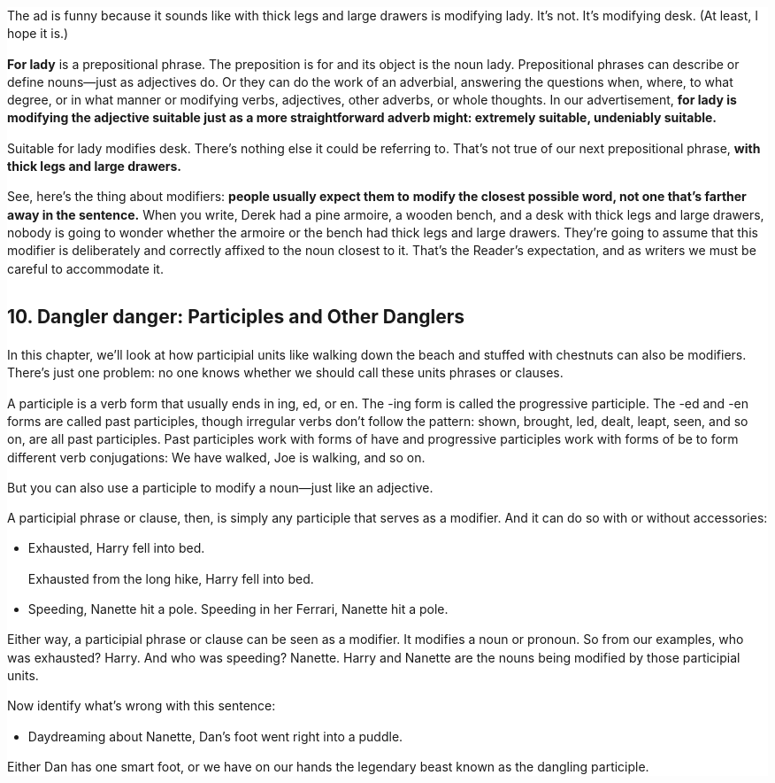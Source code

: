 The ad is funny because it sounds like with thick legs and large drawers is modifying lady. It’s not. It’s modifying desk. (At least, I hope it is.)

**For lady** is a prepositional phrase. The preposition is for and its object is the noun lady. Prepositional phrases can describe or define nouns—just as adjectives do. Or they can do the work of an adverbial, answering the questions when, where, to what degree, or in what manner or modifying verbs, adjectives, other adverbs, or whole thoughts. In our advertisement, **for lady is modifying the adjective suitable just as a more straightforward adverb might: extremely suitable, undeniably suitable.**

Suitable for lady modifies desk. There’s nothing else it could be
referring to. That’s not true of our next prepositional phrase, **with thick legs and large drawers.**

See, here’s the thing about modifiers: **people usually expect them to**
**modify the closest possible word, not one that’s farther away in the sentence.** When you write, Derek had a pine armoire, a wooden bench, and a desk with thick legs and large drawers, nobody is going to wonder whether the armoire or the bench had thick legs and large drawers. They’re going to assume that this modifier is deliberately and correctly affixed to the noun closest to it. That’s the Reader’s expectation, and as writers we must be careful to accommodate it.



## 10. Dangler danger: Participles and Other Danglers 

In this chapter, we’ll look at how participial units like walking
down the beach and stuffed with chestnuts can also be modifiers. There’s just one problem: no one knows whether we should call these units phrases or clauses.

A participle is a verb form that usually ends in ing, ed, or en. The -ing
form is called the progressive participle. The -ed and -en forms are called past participles, though irregular verbs don’t follow the pattern: shown, brought, led, dealt, leapt, seen, and so on, are all past participles. Past participles work with forms of have and progressive participles work with forms of be to form different verb conjugations: We have walked, Joe is walking, and so on.

But you can also use a participle to modify a noun—just like an
adjective. 

A participial phrase or clause, then, is simply any participle that serves
as a modifier. And it can do so with or without accessories:

- Exhausted, Harry fell into bed.

  Exhausted from the long hike, Harry fell into bed.

- Speeding, Nanette hit a pole.
  Speeding in her Ferrari, Nanette hit a pole.

Either way, a participial phrase or clause can be seen as a modifier. It
modifies a noun or pronoun. So from our examples, who was exhausted? Harry. And who was speeding? Nanette. Harry and Nanette are the nouns being modified by those participial units.

Now identify what’s wrong with this sentence:

- Daydreaming about Nanette, Dan’s foot went right into a puddle.

Either Dan has one smart foot, or we have on our hands the legendary beast known as the dangling participle.
